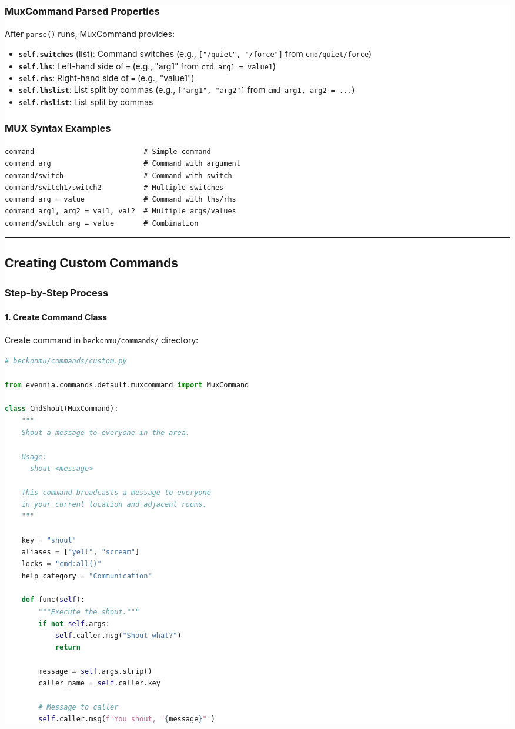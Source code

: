 ### MuxCommand Parsed Properties

After `parse()` runs, MuxCommand provides:

- **`self.switches`** (list): Command switches (e.g., `["/quiet", "/force"]` from `cmd/quiet/force`)
- **`self.lhs`**: Left-hand side of `=` (e.g., "arg1" from `cmd arg1 = value1`)
- **`self.rhs`**: Right-hand side of `=` (e.g., "value1")
- **`self.lhslist`**: List split by commas (e.g., `["arg1", "arg2"]` from `cmd arg1, arg2 = ...`)
- **`self.rhslist`**: List split by commas

### MUX Syntax Examples

```
command                          # Simple command
command arg                      # Command with argument
command/switch                   # Command with switch
command/switch1/switch2          # Multiple switches
command arg = value              # Command with lhs/rhs
command arg1, arg2 = val1, val2  # Multiple args/values
command/switch arg = value       # Combination
```

---

## Creating Custom Commands

### Step-by-Step Process

#### 1. Create Command Class

Create command in `beckonmu/commands/` directory:

```python
# beckonmu/commands/custom.py

from evennia.commands.default.muxcommand import MuxCommand

class CmdShout(MuxCommand):
    """
    Shout a message to everyone in the area.

    Usage:
      shout <message>

    This command broadcasts a message to everyone
    in your current location and adjacent rooms.
    """

    key = "shout"
    aliases = ["yell", "scream"]
    locks = "cmd:all()"
    help_category = "Communication"

    def func(self):
        """Execute the shout."""
        if not self.args:
            self.caller.msg("Shout what?")
            return

        message = self.args.strip()
        caller_name = self.caller.key

        # Message to caller
        self.caller.msg(f'You shout, "{message}"')
```